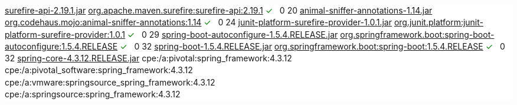 <tr class="odd">
<td><a href="#l11_bc116d32abb2302e6a21d158bd4b7cccd87d578e">surefire-api-2.19.1.jar</a></td>
<td></td>
<td><a href="http://search.maven.org/remotecontent?filepath=org/apache/maven/surefire/surefire-api/2.19.1/surefire-api-2.19.1.jar">org.apache.maven.surefire:surefire-api:2.19.1</a> <span title="verified from repo" style="color:green">✓</span></td>
<td> </td>
<td>0</td>
<td></td>
<td>20</td>
</tr>
<tr class="even">
<td><a href="#l12_775b7e22fb10026eed3f86e8dc556dfafe35f2d5">animal-sniffer-annotations-1.14.jar</a></td>
<td></td>
<td><a href="http://search.maven.org/#search%7Cga%7C1%7C1%3A%22775b7e22fb10026eed3f86e8dc556dfafe35f2d5%22">org.codehaus.mojo:animal-sniffer-annotations:1.14</a> <span title="verified from repo" style="color:green">✓</span></td>
<td> </td>
<td>0</td>
<td></td>
<td>24</td>
</tr>
<tr class="odd">
<td><a href="#l13_fdf646385f0ee9e3348761bbfef75bc6d8ce3818">junit-platform-surefire-provider-1.0.1.jar</a></td>
<td></td>
<td><a href="http://search.maven.org/#search%7Cga%7C1%7C1%3A%22fdf646385f0ee9e3348761bbfef75bc6d8ce3818%22">org.junit.platform:junit-platform-surefire-provider:1.0.1</a> <span title="verified from repo" style="color:green">✓</span></td>
<td> </td>
<td>0</td>
<td></td>
<td>29</td>
</tr>
<tr class="even">
<td><a href="#l14_5591fa7358d950f374532c7d92dccf113ebfa1bb">spring-boot-autoconfigure-1.5.4.RELEASE.jar</a></td>
<td></td>
<td><a href="http://search.maven.org/#search%7Cga%7C1%7C1%3A%225591fa7358d950f374532c7d92dccf113ebfa1bb%22">org.springframework.boot:spring-boot-autoconfigure:1.5.4.RELEASE</a> <span title="verified from repo" style="color:green">✓</span></td>
<td> </td>
<td>0</td>
<td></td>
<td>32</td>
</tr>
<tr class="odd">
<td><a href="#l15_0cf51bb0751c1362a417eb59824d27d2907780d2">spring-boot-1.5.4.RELEASE.jar</a></td>
<td></td>
<td><a href="http://search.maven.org/#search%7Cga%7C1%7C1%3A%220cf51bb0751c1362a417eb59824d27d2907780d2%22">org.springframework.boot:spring-boot:1.5.4.RELEASE</a> <span title="verified from repo" style="color:green">✓</span></td>
<td> </td>
<td>0</td>
<td></td>
<td>32</td>
</tr>
<tr class="even">
<td><a href="#l16_4cebc69478c6d350dbd5af28e3db7d5694f416e3">spring-core-4.3.12.RELEASE.jar</a></td>
<td>cpe:/a:pivotal:spring_framework:4.3.12<br />
cpe:/a:pivotal_software:spring_framework:4.3.12<br />
cpe:/a:vmware:springsource_spring_framework:4.3.12<br />
cpe:/a:springsource:spring_framework:4.3.12</td>